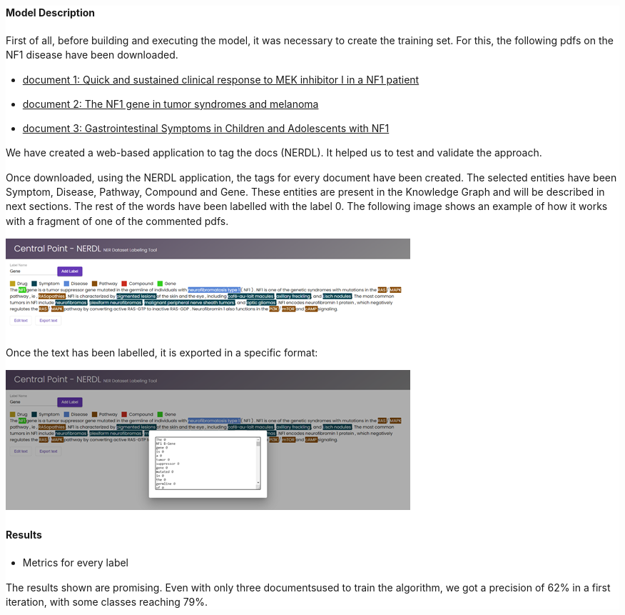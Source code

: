  
#### Model Description 

First of all, before building and executing the model, it was necessary to create the training set. For this, the following pdfs on the NF1 disease have been downloaded. 

- [document 1: Quick and sustained clinical response to MEK inhibitor I in a NF1 patient](https://www.dropbox.com/s/p62kwidcaxi95tf/Quick%20and%20sustained%20clinical%20response%20to%20MEK%20inhibitor%20I%20in%20a%20NF1%20patient.pdf?dl=1) 

- [document 2: The NF1 gene in tumor syndromes and melanoma](https://www.dropbox.com/s/re1cp624nhqalk5/The%20NF1%20gene%20in%20tumor%20syndromes%20and%20melanoma.pdf?dl=1) 

- [document 3: Gastrointestinal Symptoms in Children and Adolescents with NF1](https://www.dropbox.com/s/0664u9481c51fh3/Gastrointestinal%20Symptoms%20in%20Children%20and%20Adolescents%20With%20Neurofibromatosis%20Type%201.pdf?dl=1) 

We have created a web-based application to tag the docs (NERDL). It helped us to test and validate the approach. 

Once downloaded, using the NERDL application, the tags for every document have been created. The selected entities have been Symptom, Disease, Pathway, Compound and Gene. These entities are present in the Knowledge Graph and will be described in next sections.  The rest of the words have been labelled with the label 0. The following image shows an example of how it works with a fragment of one of the commented pdfs. 

![](assets/img1.png)

Once the text has been labelled, it is exported in a specific format: 

![](assets/img2.png)

#### Results  

- Metrics for every label 

The results shown are promising. Even with only three documentsused to train the algorithm, we got  a precision of 62%  in a first iteration, with some classes reaching 79%. 
